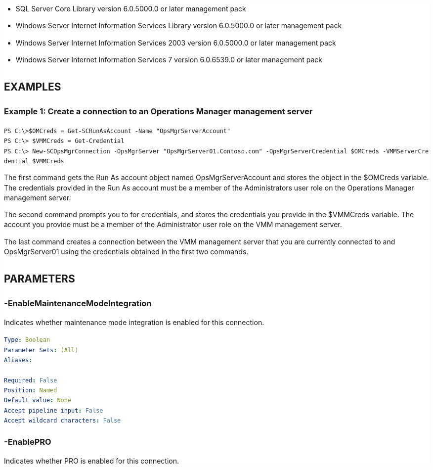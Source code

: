 

- SQL Server Core Library version 6.0.5000.0 or later management pack

- Windows Server Internet Information Services Library version 6.0.5000.0 or later management pack

- Windows Server Internet Information Services 2003 version 6.0.5000.0 or later management pack

- Windows Server Internet Information Services 7 version 6.0.6539.0 or later management pack

## EXAMPLES

### Example 1: Create a connection to an Operations Manager management server
```
PS C:\>$OMCreds = Get-SCRunAsAccount -Name "OpsMgrServerAccount"
PS C:\> $VMMCreds = Get-Credential
PS C:\> New-SCOpsMgrConnection -OpsMgrServer "OpsMgrServer01.Contoso.com" -OpsMgrServerCredential $OMCreds -VMMServerCredential $VMMCreds
```

The first command gets the Run As account object named OpsMgrServerAccount and stores the object in the $OMCreds variable.
The credentials provided in the Run As account must be a member of the Administrators user role on the Operations Manager management server.

The second command prompts you to for credentials, and stores the credentials you provide in the $VMMCreds variable.
The account you provide must be a member of the Administrator user role on the VMM management server.

The last command creates a connection between the VMM management server that you are currently connected to and OpsMgrServer01 using the credentials obtained in the first two commands.

## PARAMETERS

### -EnableMaintenanceModeIntegration
Indicates whether maintenance mode integration is enabled for this connection.

```yaml
Type: Boolean
Parameter Sets: (All)
Aliases: 

Required: False
Position: Named
Default value: None
Accept pipeline input: False
Accept wildcard characters: False
```

### -EnablePRO
Indicates whether PRO is enabled for this connection.
